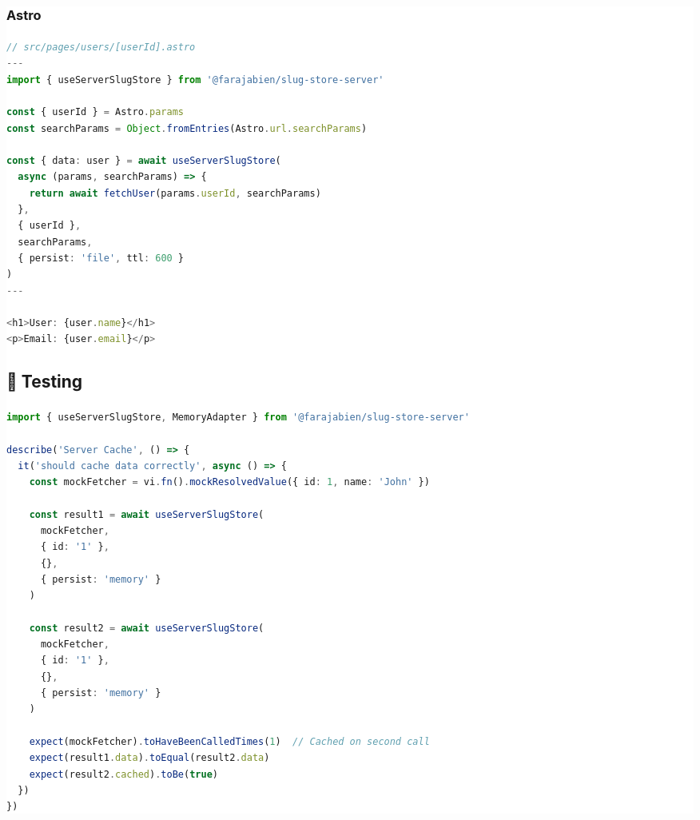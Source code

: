 ### Astro
```typescript
// src/pages/users/[userId].astro
---
import { useServerSlugStore } from '@farajabien/slug-store-server'

const { userId } = Astro.params
const searchParams = Object.fromEntries(Astro.url.searchParams)

const { data: user } = await useServerSlugStore(
  async (params, searchParams) => {
    return await fetchUser(params.userId, searchParams)
  },
  { userId },
  searchParams,
  { persist: 'file', ttl: 600 }
)
---

<h1>User: {user.name}</h1>
<p>Email: {user.email}</p>
```

## 🧪 Testing

```typescript
import { useServerSlugStore, MemoryAdapter } from '@farajabien/slug-store-server'

describe('Server Cache', () => {
  it('should cache data correctly', async () => {
    const mockFetcher = vi.fn().mockResolvedValue({ id: 1, name: 'John' })
    
    const result1 = await useServerSlugStore(
      mockFetcher,
      { id: '1' },
      {},
      { persist: 'memory' }
    )
    
    const result2 = await useServerSlugStore(
      mockFetcher,
      { id: '1' },
      {},
      { persist: 'memory' }
    )
    
    expect(mockFetcher).toHaveBeenCalledTimes(1)  // Cached on second call
    expect(result1.data).toEqual(result2.data)
    expect(result2.cached).toBe(true)
  })
})
```
